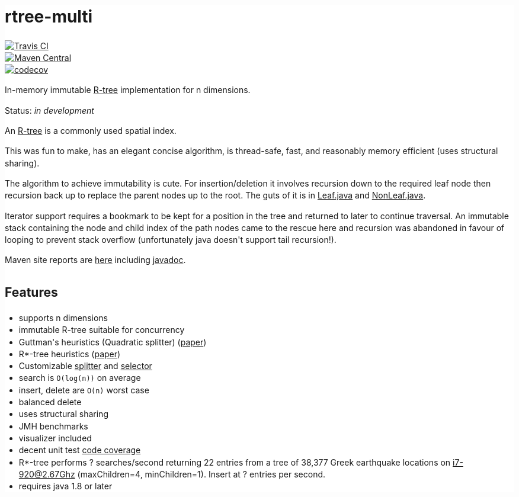 rtree-multi
=========
[![Travis CI](https://travis-ci.org/davidmoten/rtree-multi.svg)](https://travis-ci.org/davidmoten/rtree-multi)<br/>
[![Maven Central](https://maven-badges.herokuapp.com/maven-central/com.github.davidmoten/rtree-multi/badge.svg?style=flat)](https://maven-badges.herokuapp.com/maven-central/com.github.davidmoten/rtree-multi)<br/>
[![codecov](https://codecov.io/gh/davidmoten/rtree-multi/branch/master/graph/badge.svg)](https://codecov.io/gh/davidmoten/rtree-multi)


In-memory immutable [R-tree](http://en.wikipedia.org/wiki/R-tree) implementation for n dimensions. 

Status: *in development*

An [R-tree](http://en.wikipedia.org/wiki/R-tree) is a commonly used spatial index.

This was fun to make, has an elegant concise algorithm, is thread-safe, fast, and reasonably memory efficient (uses structural sharing).

The algorithm to achieve immutability is cute. For insertion/deletion it involves recursion down to the 
required leaf node then recursion back up to replace the parent nodes up to the root. The guts of 
it is in [Leaf.java](src/main/java/com/github/davidmoten/rtree-multi/internal/LeafDefault.java) and [NonLeaf.java](src/main/java/com/github/davidmoten/rtree-multi/internal/NonLeafDefault.java).

Iterator support requires a bookmark to be kept for a position in the tree and returned to later to continue traversal. An immutable stack containing the node and child index of the path nodes came to the rescue here and recursion was abandoned in favour of looping to prevent stack overflow (unfortunately java doesn't support tail recursion!).

Maven site reports are [here](https://davidmoten.github.io/rtree-multi/index.html) including [javadoc](https://davidmoten.github.io/rtree-multi/apidocs/index.html).

Features
------------
* supports n dimensions
* immutable R-tree suitable for concurrency
* Guttman's heuristics (Quadratic splitter) ([paper](https://www.google.com.au/url?sa=t&rct=j&q=&esrc=s&source=web&cd=1&cad=rja&uact=8&ved=0CB8QFjAA&url=http%3A%2F%2Fpostgis.org%2Fsupport%2Frtree.pdf&ei=ieEQVJuKGdK8uATpgoKQCg&usg=AFQjCNED9w2KjgiAa9UI-UO_0eWjcADTng&sig2=rZ_dzKHBHY62BlkBuw3oCw&bvm=bv.74894050,d.c2E))
* R*-tree heuristics ([paper](http://dbs.mathematik.uni-marburg.de/publications/myPapers/1990/BKSS90.pdf))
* Customizable [splitter](src/main/java/com/github/davidmoten/rtree-multi/Splitter.java) and [selector](src/main/java/com/github/davidmoten/rtree-multi/Selector.java)
* search is ```O(log(n))``` on average
* insert, delete are ```O(n)``` worst case
* balanced delete
* uses structural sharing
* JMH benchmarks
* visualizer included
* decent unit test [code coverage](http://davidmoten.github.io/rtree-multi/cobertura/index.html) 
* R*-tree performs ? searches/second returning 22 entries from a tree of 38,377 Greek earthquake locations on i7-920@2.67Ghz (maxChildren=4, minChildren=1). Insert at ? entries per second.
* requires java 1.8 or later
